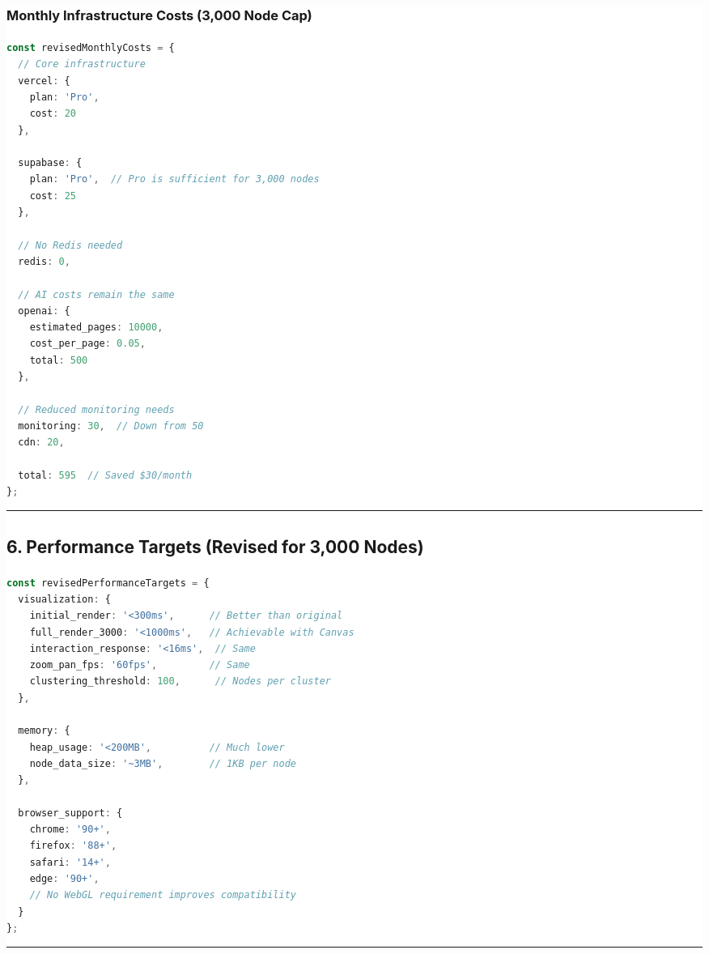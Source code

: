 ### Monthly Infrastructure Costs (3,000 Node Cap)

```typescript
const revisedMonthlyCosts = {
  // Core infrastructure
  vercel: {
    plan: 'Pro',
    cost: 20
  },
  
  supabase: {
    plan: 'Pro',  // Pro is sufficient for 3,000 nodes
    cost: 25
  },
  
  // No Redis needed
  redis: 0,
  
  // AI costs remain the same
  openai: {
    estimated_pages: 10000,
    cost_per_page: 0.05,
    total: 500
  },
  
  // Reduced monitoring needs
  monitoring: 30,  // Down from 50
  cdn: 20,
  
  total: 595  // Saved $30/month
};
```

---

## 6. Performance Targets (Revised for 3,000 Nodes)

```typescript
const revisedPerformanceTargets = {
  visualization: {
    initial_render: '<300ms',      // Better than original
    full_render_3000: '<1000ms',   // Achievable with Canvas
    interaction_response: '<16ms',  // Same
    zoom_pan_fps: '60fps',         // Same
    clustering_threshold: 100,      // Nodes per cluster
  },
  
  memory: {
    heap_usage: '<200MB',          // Much lower
    node_data_size: '~3MB',        // 1KB per node
  },
  
  browser_support: {
    chrome: '90+',
    firefox: '88+',
    safari: '14+',
    edge: '90+',
    // No WebGL requirement improves compatibility
  }
};
```

---